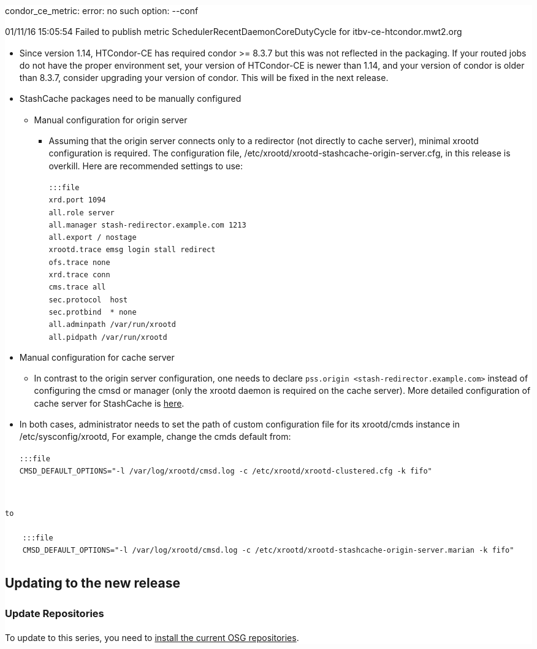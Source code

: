 condor\_ce\_metric: error: no such option: --conf

01/11/16 15:05:54 Failed to publish metric SchedulerRecentDaemonCoreDutyCycle for itbv-ce-htcondor.mwt2.org </pre>

-   Since version 1.14, HTCondor-CE has required condor >= 8.3.7 but this was not reflected in the packaging. If your routed jobs do not have the proper environment set, your version of HTCondor-CE is newer than 1.14, and your version of condor is older than 8.3.7, consider upgrading your version of condor. This will be fixed in the next release.
-   StashCache packages need to be manually configured
    -   Manual configuration for origin server
        -   Assuming that the origin server connects only to a redirector (not directly to cache server), minimal xrootd configuration is required. The configuration file, /etc/xrootd/xrootd-stashcache-origin-server.cfg, in this release is overkill. Here are recommended settings to use:

                :::file
                xrd.port 1094
                all.role server
                all.manager stash-redirector.example.com 1213
                all.export / nostage
                xrootd.trace emsg login stall redirect
                ofs.trace none
                xrd.trace conn
                cms.trace all
                sec.protocol  host
                sec.protbind  * none
                all.adminpath /var/run/xrootd
                all.pidpath /var/run/xrootd

-   Manual configuration for cache server
    -   In contrast to the origin server configuration, one needs to declare `pss.origin <stash-redirector.example.com>` instead of configuring the cmsd or manager (only the xrootd daemon is required on the cache server). More detailed configuration of cache server for StashCache is [here](http://opensciencegrid.github.io/StashCache/admin/configure-cache/).
-   In both cases, administrator needs to set the path of custom configuration file for its xrootd/cmds instance in /etc/sysconfig/xrootd, For example, change the cmds default from:

        :::file
        CMSD_DEFAULT_OPTIONS="-l /var/log/xrootd/cmsd.log -c /etc/xrootd/xrootd-clustered.cfg -k fifo"
<br/>

    to

        :::file
        CMSD_DEFAULT_OPTIONS="-l /var/log/xrootd/cmsd.log -c /etc/xrootd/xrootd-stashcache-origin-server.marian -k fifo" 

Updating to the new release
---------------------------

### Update Repositories

To update to this series, you need to [install the current OSG repositories](/common/yum#install-osg-repositories).
